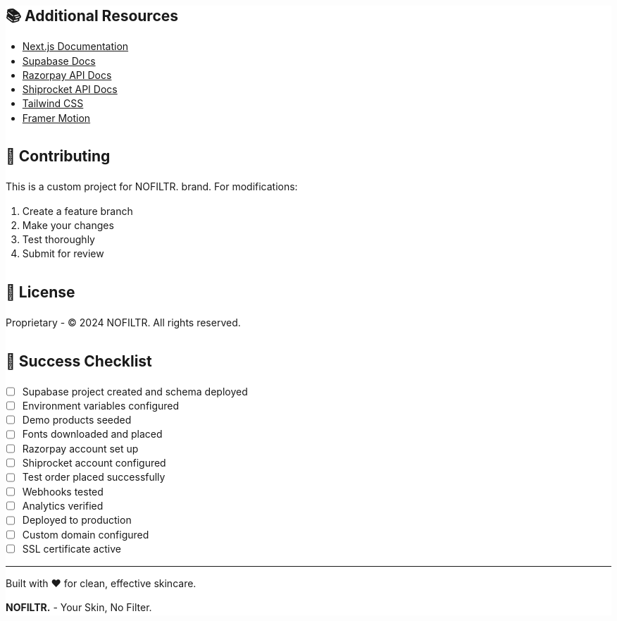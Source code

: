 ## 📚 Additional Resources

- [Next.js Documentation](https://nextjs.org/docs)
- [Supabase Docs](https://supabase.com/docs)
- [Razorpay API Docs](https://razorpay.com/docs/api/)
- [Shiprocket API Docs](https://apidocs.shiprocket.in/)
- [Tailwind CSS](https://tailwindcss.com/docs)
- [Framer Motion](https://www.framer.com/motion/)

## 🤝 Contributing

This is a custom project for NOFILTR. brand. For modifications:

1. Create a feature branch
2. Make your changes
3. Test thoroughly
4. Submit for review

## 📄 License

Proprietary - © 2024 NOFILTR. All rights reserved.

## 🎉 Success Checklist

- [ ] Supabase project created and schema deployed
- [ ] Environment variables configured
- [ ] Demo products seeded
- [ ] Fonts downloaded and placed
- [ ] Razorpay account set up
- [ ] Shiprocket account configured
- [ ] Test order placed successfully
- [ ] Webhooks tested
- [ ] Analytics verified
- [ ] Deployed to production
- [ ] Custom domain configured
- [ ] SSL certificate active

---

Built with ❤️ for clean, effective skincare.

**NOFILTR.** - Your Skin, No Filter.

